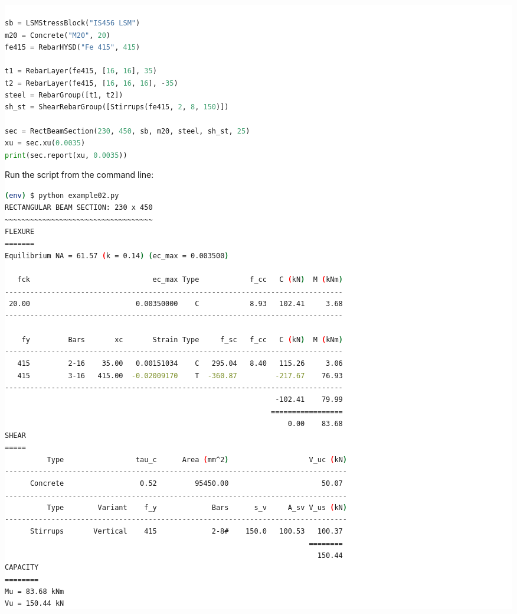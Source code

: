 ```python

sb = LSMStressBlock("IS456 LSM")
m20 = Concrete("M20", 20)
fe415 = RebarHYSD("Fe 415", 415)

t1 = RebarLayer(fe415, [16, 16], 35)
t2 = RebarLayer(fe415, [16, 16, 16], -35)
steel = RebarGroup([t1, t2])
sh_st = ShearRebarGroup([Stirrups(fe415, 2, 8, 150)])

sec = RectBeamSection(230, 450, sb, m20, steel, sh_st, 25)
xu = sec.xu(0.0035)
print(sec.report(xu, 0.0035))
```

Run the script from the command line:
```bash
(env) $ python example02.py
RECTANGULAR BEAM SECTION: 230 x 450
~~~~~~~~~~~~~~~~~~~~~~~~~~~~~~~~~~~
FLEXURE
=======
Equilibrium NA = 61.57 (k = 0.14) (ec_max = 0.003500)

   fck                             ec_max Type            f_cc   C (kN)  M (kNm)
--------------------------------------------------------------------------------
 20.00                         0.00350000    C            8.93   102.41     3.68
--------------------------------------------------------------------------------

    fy         Bars       xc       Strain Type     f_sc   f_cc   C (kN)  M (kNm)
--------------------------------------------------------------------------------
   415         2-16    35.00   0.00151034    C   295.04   8.40   115.26     3.06
   415         3-16   415.00  -0.02009170    T  -360.87         -217.67    76.93
--------------------------------------------------------------------------------
                                                                -102.41    79.99
                                                               =================
                                                                   0.00    83.68
SHEAR
=====
          Type                 tau_c      Area (mm^2)                   V_uc (kN)
---------------------------------------------------------------------------------
      Concrete                  0.52         95450.00                      50.07
---------------------------------------------------------------------------------
          Type        Variant    f_y             Bars      s_v     A_sv V_us (kN)
---------------------------------------------------------------------------------
      Stirrups       Vertical    415             2-8#    150.0   100.53   100.37
                                                                        ========
                                                                          150.44
CAPACITY
========
Mu = 83.68 kNm
Vu = 150.44 kN
```
